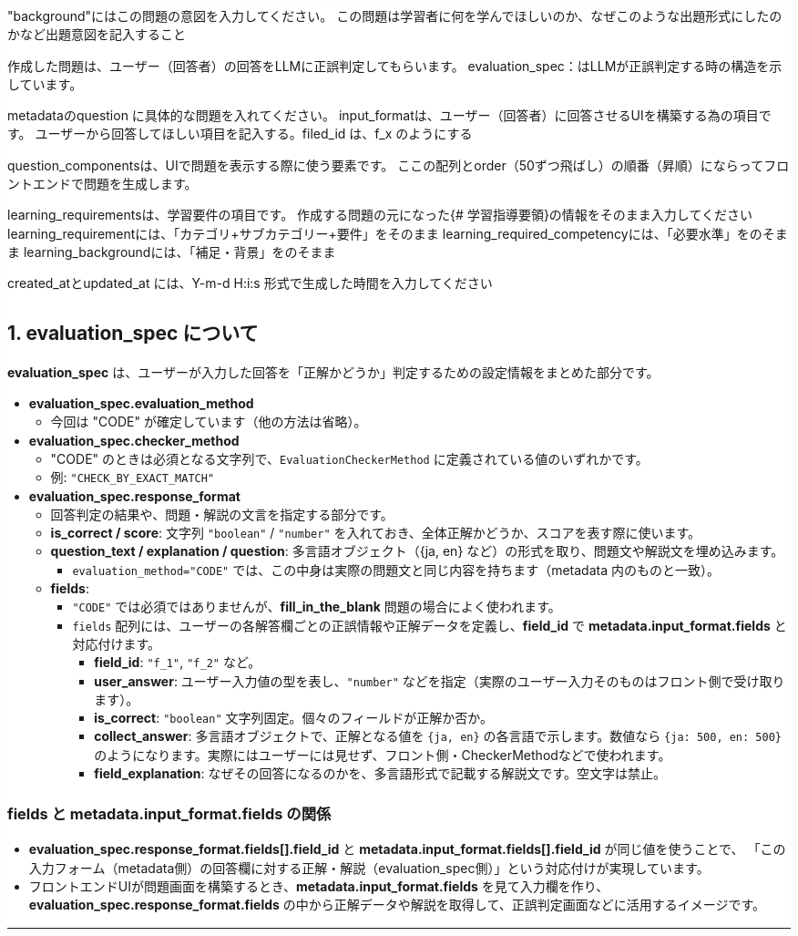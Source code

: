 "background"にはこの問題の意図を入力してください。
この問題は学習者に何を学んでほしいのか、なぜこのような出題形式にしたのかなど出題意図を記入すること

作成した問題は、ユーザー（回答者）の回答をLLMに正誤判定してもらいます。
evaluation_spec：はLLMが正誤判定する時の構造を示しています。

metadataのquestion に具体的な問題を入れてください。
input_formatは、ユーザー（回答者）に回答させるUIを構築する為の項目です。
ユーザーから回答してほしい項目を記入する。filed_id は、f_x のようにする

question_componentsは、UIで問題を表示する際に使う要素です。
ここの配列とorder（50ずつ飛ばし）の順番（昇順）にならってフロントエンドで問題を生成します。

learning_requirementsは、学習要件の項目です。
作成する問題の元になった{# 学習指導要領}の情報をそのまま入力してください
learning_requirementには、「カテゴリ+サブカテゴリー+要件」をそのまま
learning_required_competencyには、「必要水準」をのそまま
learning_backgroundには、「補足・背景」をのそまま

created_atとupdated_at には、Y-m-d H:i:s 形式で生成した時間を入力してください

## 1. **evaluation_spec** について

**evaluation_spec** は、ユーザーが入力した回答を「正解かどうか」判定するための設定情報をまとめた部分です。

- **evaluation_spec.evaluation_method**
    - 今回は "CODE" が確定しています（他の方法は省略）。
- **evaluation_spec.checker_method**
    - "CODE" のときは必須となる文字列で、`EvaluationCheckerMethod` に定義されている値のいずれかです。
    - 例: `"CHECK_BY_EXACT_MATCH"`
- **evaluation_spec.response_format**
    - 回答判定の結果や、問題・解説の文言を指定する部分です。
    - **is_correct / score**: 文字列 `"boolean"` / `"number"` を入れておき、全体正解かどうか、スコアを表す際に使います。
    - **question_text / explanation / question**: 多言語オブジェクト（{ja, en} など）の形式を取り、問題文や解説文を埋め込みます。
        - `evaluation_method="CODE"` では、この中身は実際の問題文と同じ内容を持ちます（metadata 内のものと一致）。
    - **fields**:
        - `"CODE"` では必須ではありませんが、**fill_in_the_blank** 問題の場合によく使われます。
        - `fields` 配列には、ユーザーの各解答欄ごとの正誤情報や正解データを定義し、**field_id** で **metadata.input_format.fields** と対応付けます。
            - **field_id**: `"f_1"`, `"f_2"` など。
            - **user_answer**: ユーザー入力値の型を表し、`"number"` などを指定（実際のユーザー入力そのものはフロント側で受け取ります）。
            - **is_correct**: `"boolean"` 文字列固定。個々のフィールドが正解か否か。
            - **collect_answer**: 多言語オブジェクトで、正解となる値を `{ja, en}` の各言語で示します。数値なら `{ja: 500, en: 500}` のようになります。実際にはユーザーには見せず、フロント側・CheckerMethodなどで使われます。
            - **field_explanation**: なぜその回答になるのかを、多言語形式で記載する解説文です。空文字は禁止。

### **fields と metadata.input_format.fields の関係**
- **evaluation_spec.response_format.fields[].field_id** と **metadata.input_format.fields[].field_id** が同じ値を使うことで、
  「この入力フォーム（metadata側）の回答欄に対する正解・解説（evaluation_spec側）」という対応付けが実現しています。
- フロントエンドUIが問題画面を構築するとき、**metadata.input_format.fields** を見て入力欄を作り、**evaluation_spec.response_format.fields** の中から正解データや解説を取得して、正誤判定画面などに活用するイメージです。

---
